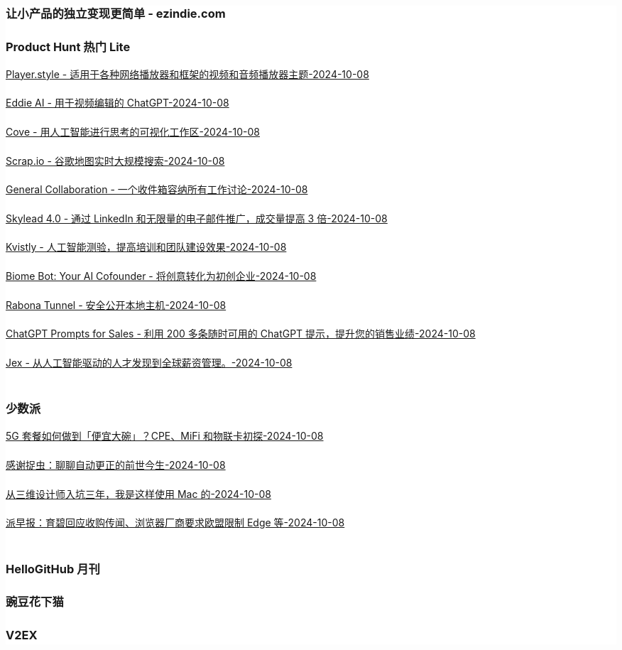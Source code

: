 



###  让小产品的独立变现更简单 - ezindie.com







###  Product Hunt 热门 Lite

<a target=_blank rel=nofollow href="https://player.style/" >Player.style - 适用于各种网络播放器和框架的视频和音频播放器主题-2024-10-08</a><br/><br/><a target=_blank rel=nofollow href="https://heyeddie.ai/" >Eddie AI - 用于视频编辑的 ChatGPT-2024-10-08</a><br/><br/><a target=_blank rel=nofollow href="https://cove.ai/" >Cove - 用人工智能进行思考的可视化工作区-2024-10-08</a><br/><br/><a target=_blank rel=nofollow href="https://scrap.io/" >Scrap.io - 谷歌地图实时大规模搜索-2024-10-08</a><br/><br/><a target=_blank rel=nofollow href="https://www.generalcollaboration.com/" >General Collaboration - 一个收件箱容纳所有工作讨论-2024-10-08</a><br/><br/><a target=_blank rel=nofollow href="https://skylead.io/" >Skylead 4.0 - 通过 LinkedIn 和无限量的电子邮件推广，成交量提高 3 倍-2024-10-08</a><br/><br/><a target=_blank rel=nofollow href="https://kvistly.com/" >Kvistly - 人工智能测验，提高培训和团队建设效果-2024-10-08</a><br/><br/><a target=_blank rel=nofollow href="https://www.biome.in/biome-bot" >Biome Bot: Your AI Cofounder - 将创意转化为初创企业-2024-10-08</a><br/><br/><a target=_blank rel=nofollow href="https://rabonatunnel.com/" >Rabona Tunnel - 安全公开本地主机-2024-10-08</a><br/><br/><a target=_blank rel=nofollow href="https://www.salesmate.io/chatgpt-prompts-for-sales/" >ChatGPT Prompts for Sales - 利用 200 多条随时可用的 ChatGPT 提示，提升您的销售业绩-2024-10-08</a><br/><br/><a target=_blank rel=nofollow href="https://jex.global/" >Jex - 从人工智能驱动的人才发现到全球薪资管理。-2024-10-08</a><br/><br/>





###  少数派

<a target=_blank rel=nofollow href="https://sspai.com/post/92452" >5G 套餐如何做到「便宜大碗」？CPE、MiFi 和物联卡初探-2024-10-08</a><br/><br/><a target=_blank rel=nofollow href="https://sspai.com/post/92657" >感谢捉虫：聊聊自动更正的前世今生-2024-10-08</a><br/><br/><a target=_blank rel=nofollow href="https://sspai.com/post/91848" >从三维设计师入坑三年，我是这样使用 Mac 的-2024-10-08</a><br/><br/><a target=_blank rel=nofollow href="https://sspai.com/post/92738" >派早报：育碧回应收购传闻、浏览器厂商要求欧盟限制 Edge 等-2024-10-08</a><br/><br/>





###  HelloGitHub 月刊







###  豌豆花下猫







###  V2EX
